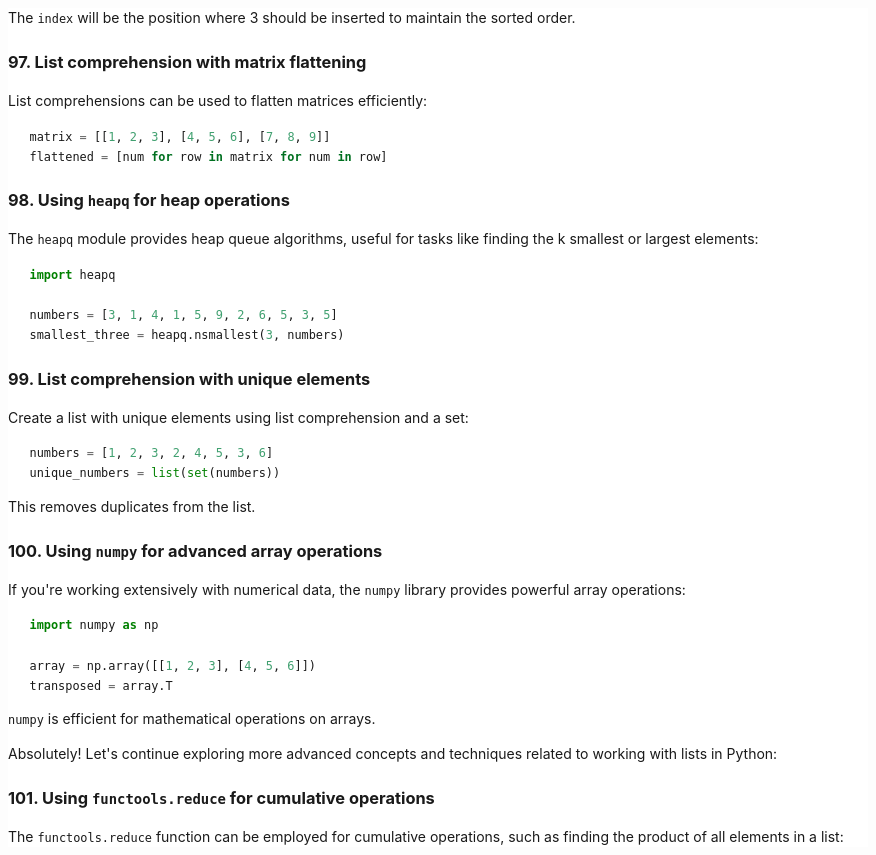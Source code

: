    The `index` will be the position where 3 should be inserted to maintain the sorted order.

### 97. **List comprehension with matrix flattening**

   List comprehensions can be used to flatten matrices efficiently:

```python
   matrix = [[1, 2, 3], [4, 5, 6], [7, 8, 9]]
   flattened = [num for row in matrix for num in row]
```

### 98. **Using `heapq` for heap operations**

   The `heapq` module provides heap queue algorithms, useful for tasks like finding the k smallest or largest elements:

```python
   import heapq

   numbers = [3, 1, 4, 1, 5, 9, 2, 6, 5, 3, 5]
   smallest_three = heapq.nsmallest(3, numbers)
```

### 99. **List comprehension with unique elements**

   Create a list with unique elements using list comprehension and a set:

```python
   numbers = [1, 2, 3, 2, 4, 5, 3, 6]
   unique_numbers = list(set(numbers))
```

   This removes duplicates from the list.

### 100. **Using `numpy` for advanced array operations**

   If you're working extensively with numerical data, the `numpy` library provides powerful array operations:

```python
   import numpy as np

   array = np.array([[1, 2, 3], [4, 5, 6]])
   transposed = array.T
```

   `numpy` is efficient for mathematical operations on arrays.

Absolutely! Let's continue exploring more advanced concepts and techniques related to working with lists in Python:

### 101. **Using `functools.reduce` for cumulative operations**

   The `functools.reduce` function can be employed for cumulative operations, such as finding the product of all elements in a list:
